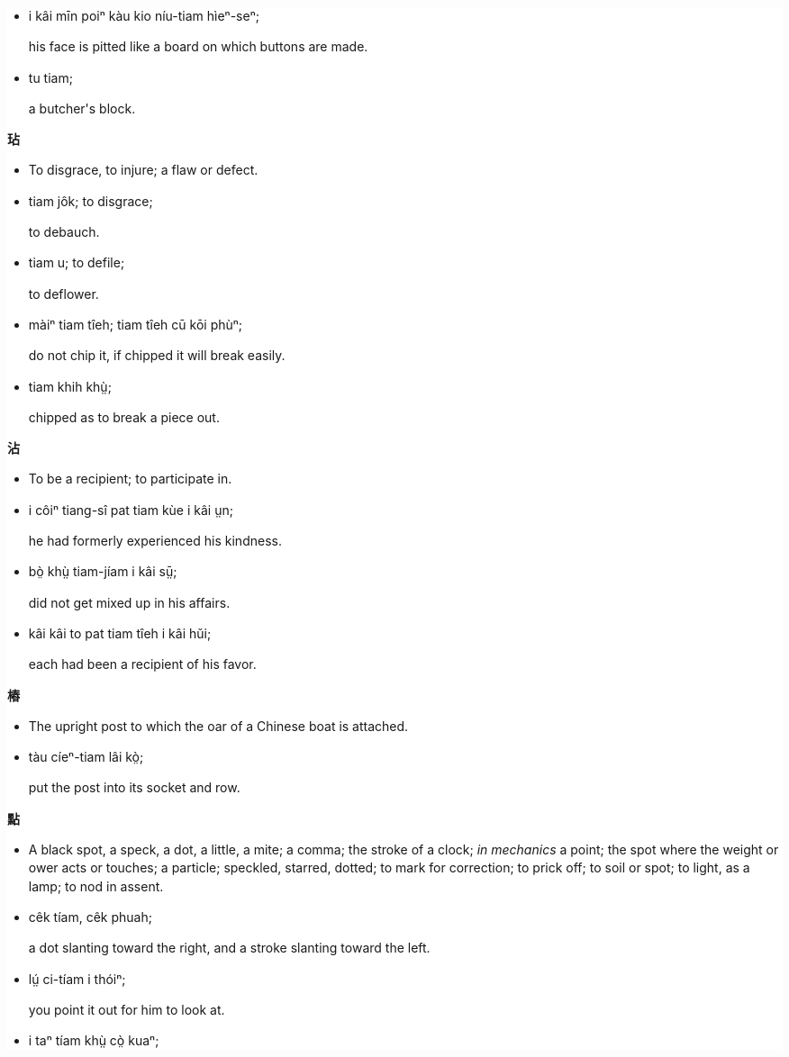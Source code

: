 - i kâi mīn poiⁿ kàu kio níu-tiam hìeⁿ-seⁿ;

  his face is pitted like a board on which buttons are made.

- tu tiam;

  a butcher's block.

**玷**
- To disgrace, to injure; a flaw or defect.

- tiam jôk; to disgrace;

  to debauch.

- tiam u; to defile;

  to deflower.

- màiⁿ tiam tîeh; tiam tîeh cū kōi phùⁿ;

  do not chip it, if chipped it will break easily.

- tiam khih khṳ̀;

  chipped as to break a piece out.

**沾**
- To be a recipient; to participate in.

- i côiⁿ tiang-sî pat tiam kùe i kâi ṳn;

  he had formerly experienced his kindness.

- bò̤ khṳ̀ tiam-jíam i kâi sṳ̄;

  did not get mixed up in his affairs.

- kâi kâi to pat tiam tîeh i kâi hŭi;

  each had been a recipient of his favor.



**樁**
- The upright post to which the oar of a Chinese boat is attached.

- tàu cíeⁿ-tiam lâi kò̤;

  put the post into its socket and row.

**點**
- A black spot, a speck, a dot, a little, a mite; a comma; the stroke of a clock; *in mechanics* a point; the spot where the weight or ower acts or touches; a particle; speckled, starred, dotted; to mark for correction; to prick off; to  soil or spot; to light, as a lamp; to nod in assent.

- cêk tíam, cêk phuah;

  a dot slanting toward the right, and a stroke slanting toward the left.

- lṳ́ ci-tíam i thóiⁿ;

  you point it out for him to look at.

- i taⁿ tíam khṳ̀ cò̤ kuaⁿ;
